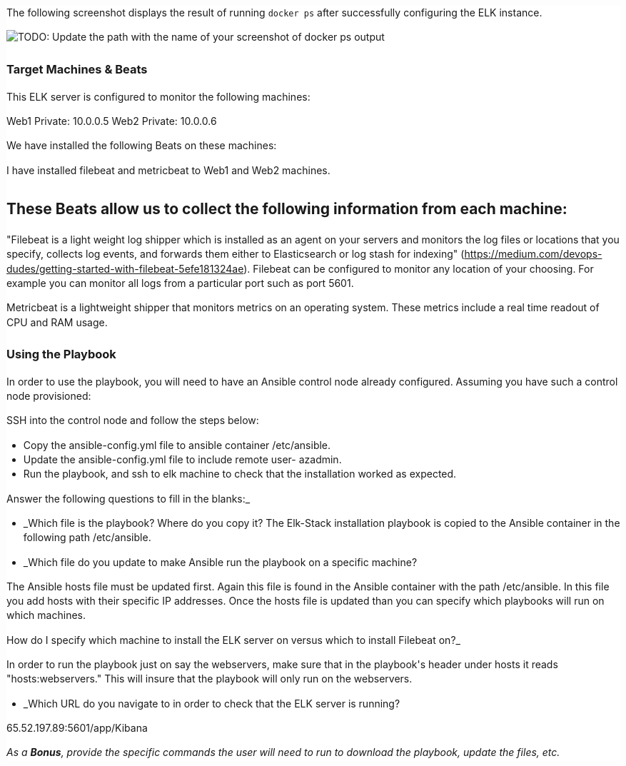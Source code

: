 The following screenshot displays the result of running `docker ps` after successfully configuring the ELK instance.

![TODO: Update the path with the name of your screenshot of docker ps output](Images/docker_ps_output.png)

### Target Machines & Beats
This ELK server is configured to monitor the following machines:

Web1 Private: 10.0.0.5
Web2 Private: 10.0.0.6

We have installed the following Beats on these machines:
 
I have installed filebeat and metricbeat to Web1 and Web2 machines. 

These Beats allow us to collect the following information from each machine:
-
"Filebeat is a light weight log shipper which is installed as an agent on your servers and monitors the log files or locations that you specify, collects log events, and forwards them either to Elasticsearch or log stash for indexing" (https://medium.com/devops-dudes/getting-started-with-filebeat-5efe181324ae). Filebeat can be configured to monitor any location of your choosing. For example you can monitor all logs from a particular port such as port 5601.

Metricbeat is a lightweight shipper that monitors metrics on an operating system. These metrics include a real time readout of CPU and RAM usage. 

### Using the Playbook
In order to use the playbook, you will need to have an Ansible control node already configured. Assuming you have such a control node provisioned: 

SSH into the control node and follow the steps below:
- Copy the ansible-config.yml file to ansible container /etc/ansible.
- Update the ansible-config.yml file to include remote user- azadmin.
- Run the playbook, and ssh to elk machine to check that the installation worked as expected.

Answer the following questions to fill in the blanks:_
- _Which file is the playbook? Where do you copy it?
The Elk-Stack installation playbook is copied to the Ansible container in the following path /etc/ansible.

- _Which file do you update to make Ansible run the playbook on a specific machine? 

The Ansible hosts file must be updated first. Again this file is found in the Ansible container with the path /etc/ansible. In this file you add hosts with their specific IP addresses. Once the hosts file is updated than you can specify which playbooks will run on which machines. 

How do I specify which machine to install the ELK server on versus which to install Filebeat on?_

In order to run the playbook just on say the webservers, make sure that in the playbook's header under hosts it reads "hosts:webservers." This will insure that the playbook will only run on the webservers.    

- _Which URL do you navigate to in order to check that the ELK server is running?

65.52.197.89:5601/app/Kibana

_As a **Bonus**, provide the specific commands the user will need to run to download the playbook, update the files, etc._
